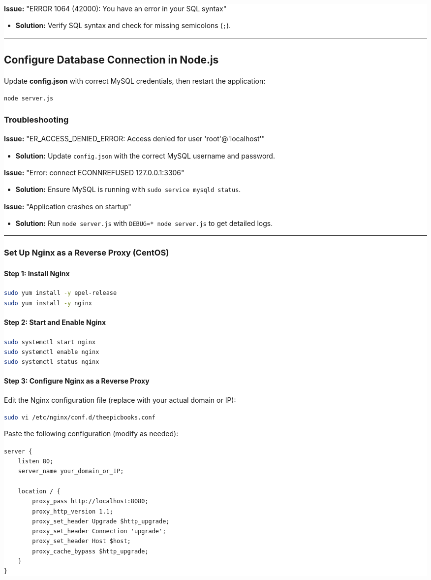 **Issue:** "ERROR 1064 (42000): You have an error in your SQL syntax"
- **Solution:** Verify SQL syntax and check for missing semicolons (`;`).

---

## **Configure Database Connection in Node.js**
Update **config.json** with correct MySQL credentials, then restart the application:
```bash
node server.js
```

### Troubleshooting
**Issue:** "ER_ACCESS_DENIED_ERROR: Access denied for user 'root'@'localhost'"
- **Solution:** Update `config.json` with the correct MySQL username and password.

**Issue:** "Error: connect ECONNREFUSED 127.0.0.1:3306"
- **Solution:** Ensure MySQL is running with `sudo service mysqld status`.

**Issue:** "Application crashes on startup"
- **Solution:** Run `node server.js` with `DEBUG=* node server.js` to get detailed logs.

---

### Set Up Nginx as a Reverse Proxy (CentOS)

#### Step 1: Install Nginx
```bash
sudo yum install -y epel-release
sudo yum install -y nginx
```

#### Step 2: Start and Enable Nginx
```bash
sudo systemctl start nginx
sudo systemctl enable nginx
sudo systemctl status nginx
```

#### Step 3: Configure Nginx as a Reverse Proxy
Edit the Nginx configuration file (replace with your actual domain or IP):

```bash
sudo vi /etc/nginx/conf.d/theepicbooks.conf
```

Paste the following configuration (modify as needed):

```nginx
server {
    listen 80;
    server_name your_domain_or_IP;

    location / {
        proxy_pass http://localhost:8080;
        proxy_http_version 1.1;
        proxy_set_header Upgrade $http_upgrade;
        proxy_set_header Connection 'upgrade';
        proxy_set_header Host $host;
        proxy_cache_bypass $http_upgrade;
    }
}
```
